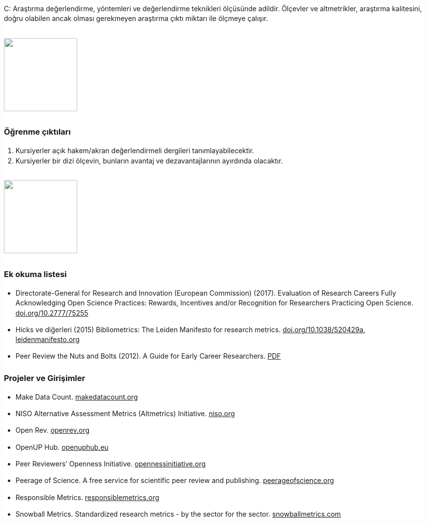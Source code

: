 C: Araştırma değerlendirme, yöntemleri ve değerlendirme teknikleri ölçüsünde adildir. Ölçevler ve altmetrikler, araştırma kalitesini, doğru olabilen ancak olması gerekmeyen araştırma çıktı miktarı ile ölçmeye çalışır.


## <img src="/Images/Icons/output.png" width="150" height="150" />
### Öğrenme çıktıları

1. Kursiyerler açık hakem/akran değerlendirmeli dergileri tanımlayabilecektir.
2. Kursiyerler bir dizi ölçevin, bunların avantaj ve dezavantajlarının ayırdında olacaktır.

## <img src="/Images/Icons/magnifying_glass.png" width="150" height="150" />
### Ek okuma listesi

* Directorate-General for Research and Innovation (European Commission) (2017). Evaluation of Research Careers Fully Acknowledging Open Science Practices: Rewards, Incentives and/or Recognition for Researchers Practicing Open Science. [doi.org/10.2777/75255](https://doi.org/10.2777/75255)

* Hicks ve diğerleri (2015) Bibliometrics: The Leiden Manifesto for research metrics. [doi.org/10.1038/520429a](https://doi.org/10.1038/520429a), [leidenmanifesto.org](http://www.leidenmanifesto.org/)

* Peer Review the Nuts and Bolts (2012). A Guide for Early Career Researchers. [PDF](http://senseaboutscience.org/wp-content/uploads/2016/09/peer-review-the-nuts-and-bolts.pdf)


### Projeler ve Girişimler

* Make Data Count. [makedatacount.org](https://makedatacount.org/)

* NISO Alternative Assessment Metrics \(Altmetrics\) Initiative. [niso.org](http://www.niso.org/standards-committees/altmetrics)

* Open Rev. [openrev.org](https://en.wikipedia.org/wiki/Open_Rev)

* OpenUP Hub. [openuphub.eu](https://www.openuphub.eu/review)

* Peer Reviewers’ Openness Initiative. [opennessinitiative.org](https://opennessinitiative.org/)

* Peerage of Science. A free service for scientific peer review and publishing. [peerageofscience.org](https://www.peerageofscience.org/)

* Responsible Metrics. [responsiblemetrics.org](https://responsiblemetrics.org/)

* Snowball Metrics. Standardized research metrics - by the sector for the sector. [snowballmetrics.com](https://www.snowballmetrics.com/)
